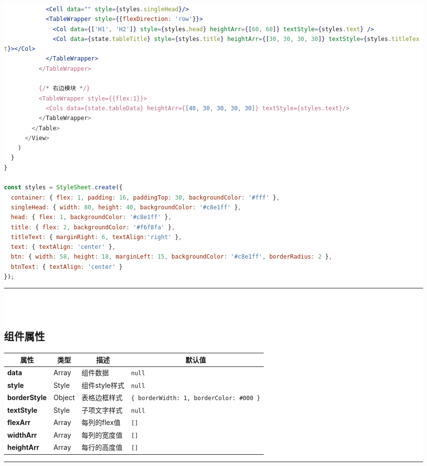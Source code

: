 ```jsx
            <Cell data="" style={styles.singleHead}/>
            <TableWrapper style={{flexDirection: 'row'}}>
              <Col data={['H1', 'H2']} style={styles.head} heightArr={[60, 60]} textStyle={styles.text} />
              <Col data={state.tableTitle} style={styles.title} heightArr={[30, 30, 30, 30]} textStyle={styles.titleText}></Col>
            </TableWrapper>
          </TableWrapper>

          {/* 右边模块 */}
          <TableWrapper style={{flex:1}}>
            <Cols data={state.tableData} heightArr={[40, 30, 30, 30, 30]} textStyle={styles.text}/>
          </TableWrapper>
        </Table>
      </View>
    )
  }
}

const styles = StyleSheet.create({
  container: { flex: 1, padding: 16, paddingTop: 30, backgroundColor: '#fff' },
  singleHead: { width: 80, height: 40, backgroundColor: '#c8e1ff' },
  head: { flex: 1, backgroundColor: '#c8e1ff' },
  title: { flex: 2, backgroundColor: '#f6f8fa' },
  titleText: { marginRight: 6, textAlign:'right' },
  text: { textAlign: 'center' },
  btn: { width: 58, height: 18, marginLeft: 15, backgroundColor: '#c8e1ff', borderRadius: 2 },
  btnText: { textAlign: 'center' }
});
```

---



<br/><br/>

## 组件属性
| 属性              | 类型  | 描述 | 默认值 |
|---|---|---|---|
| <b>data</b>       | Array | 组件数据 | `null` |
| <b>style</b>      | Style | 组件style样式 | `null` |
| <b>borderStyle</b>| Object| 表格边框样式 | `{ borderWidth: 1, borderColor: #000 }` |
| <b>textStyle</b>  | Style | 子项文字样式 | `null` |
| <b>flexArr</b>    | Array | 每列的flex值 | `[]` |
| <b>widthArr</b>   | Array | 每列的宽度值 | `[]` |
| <b>heightArr</b>  | Array | 每行的高度值 | `[]` |

---